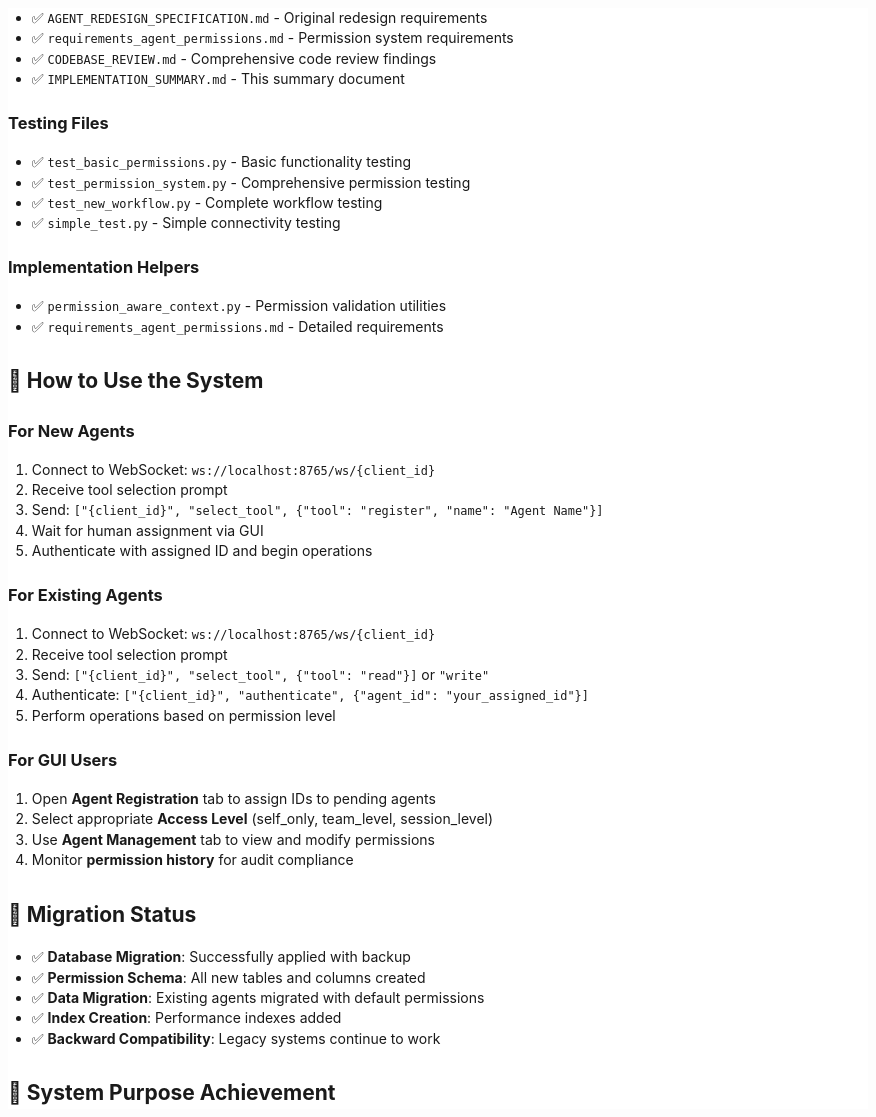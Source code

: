 - ✅ `AGENT_REDESIGN_SPECIFICATION.md` - Original redesign requirements
- ✅ `requirements_agent_permissions.md` - Permission system requirements
- ✅ `CODEBASE_REVIEW.md` - Comprehensive code review findings
- ✅ `IMPLEMENTATION_SUMMARY.md` - This summary document

### **Testing Files**

- ✅ `test_basic_permissions.py` - Basic functionality testing
- ✅ `test_permission_system.py` - Comprehensive permission testing
- ✅ `test_new_workflow.py` - Complete workflow testing
- ✅ `simple_test.py` - Simple connectivity testing

### **Implementation Helpers**

- ✅ `permission_aware_context.py` - Permission validation utilities
- ✅ `requirements_agent_permissions.md` - Detailed requirements

## 🚀 **How to Use the System**

### **For New Agents**

1. Connect to WebSocket: `ws://localhost:8765/ws/{client_id}`
2. Receive tool selection prompt
3. Send: `["{client_id}", "select_tool", {"tool": "register", "name": "Agent Name"}]`
4. Wait for human assignment via GUI
5. Authenticate with assigned ID and begin operations

### **For Existing Agents**

1. Connect to WebSocket: `ws://localhost:8765/ws/{client_id}`
2. Receive tool selection prompt
3. Send: `["{client_id}", "select_tool", {"tool": "read"}]` or `"write"`
4. Authenticate: `["{client_id}", "authenticate", {"agent_id": "your_assigned_id"}]`
5. Perform operations based on permission level

### **For GUI Users**

1. Open **Agent Registration** tab to assign IDs to pending agents
2. Select appropriate **Access Level** (self_only, team_level, session_level)
3. Use **Agent Management** tab to view and modify permissions
4. Monitor **permission history** for audit compliance

## 🔄 **Migration Status**

- ✅ **Database Migration**: Successfully applied with backup
- ✅ **Permission Schema**: All new tables and columns created
- ✅ **Data Migration**: Existing agents migrated with default permissions
- ✅ **Index Creation**: Performance indexes added
- ✅ **Backward Compatibility**: Legacy systems continue to work

## 🎯 **System Purpose Achievement**
